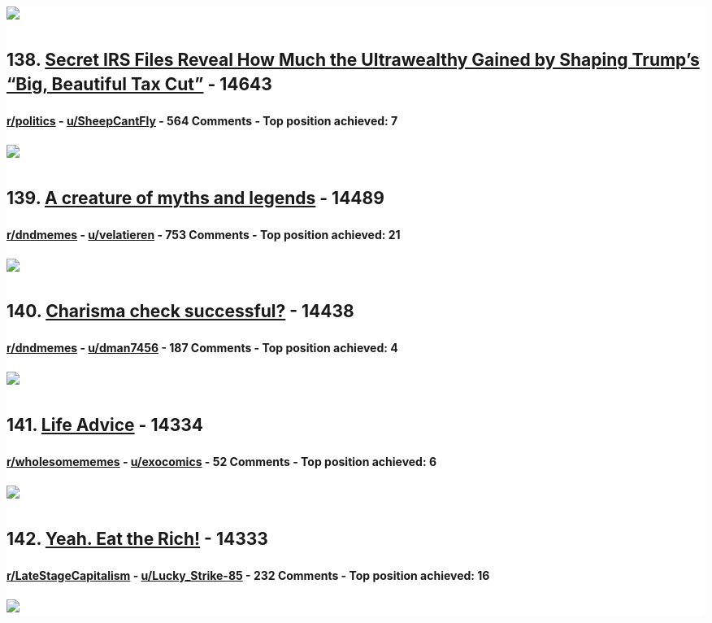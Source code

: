 <a href="https://www.washingtonpost.com/politics/2021/08/11/rand-paul-gilead-stock/"><img src="https://b.thumbs.redditmedia.com/2nw6tz-DJbbZl4k9pqqfQC0l6CsOkvt6Rv4wQKVk5zE.jpg"></img></a>

## 138. [Secret IRS Files Reveal How Much the Ultrawealthy Gained by Shaping Trump’s “Big, Beautiful Tax Cut”](http://reddit.com/r/politics/comments/p29ltx/secret_irs_files_reveal_how_much_the_ultrawealthy/) - 14643
#### [r/politics](http://reddit.com/r/politics) - [u/SheepCantFly](http://reddit.com/u/SheepCantFly) - 564 Comments - Top position achieved: 7

<a href="https://www.propublica.org/article/secret-irs-files-reveal-how-much-the-ultrawealthy-gained-by-shaping-trumps-big-beautiful-tax-cut"><img src="https://b.thumbs.redditmedia.com/jY9esnqETSL7tPOEOZuytQAMd57nOH8NOV0Nnlg0AWk.jpg"></img></a>

## 139. [A creature of myths and legends](http://reddit.com/r/dndmemes/comments/p2c90f/a_creature_of_myths_and_legends/) - 14489
#### [r/dndmemes](http://reddit.com/r/dndmemes) - [u/velatieren](http://reddit.com/u/velatieren) - 753 Comments - Top position achieved: 21

<a href="https://i.redd.it/gmo3jm6r4qg71.png"><img src="https://b.thumbs.redditmedia.com/jfhdadoSV8LXbR3EG9S9w1P7FKdg8ZspIOETjeRNxvw.jpg"></img></a>

## 140. [Charisma check successful?](http://reddit.com/r/dndmemes/comments/p2o5is/charisma_check_successful/) - 14438
#### [r/dndmemes](http://reddit.com/r/dndmemes) - [u/dman7456](http://reddit.com/u/dman7456) - 187 Comments - Top position achieved: 4

<a href="https://i.imgur.com/JTQQuda.jpg"><img src="https://b.thumbs.redditmedia.com/mSV2JzAGwKE2LXWrI2hSYTdDUZnDIenadF0l3E2jYKc.jpg"></img></a>

## 141. [Life Advice](http://reddit.com/r/wholesomememes/comments/p2lw5n/life_advice/) - 14334
#### [r/wholesomememes](http://reddit.com/r/wholesomememes) - [u/exocomics](http://reddit.com/u/exocomics) - 52 Comments - Top position achieved: 6

<a href="https://i.redd.it/nbbkj361lsg71.jpg"><img src="https://b.thumbs.redditmedia.com/u4xFA0aePOpy7AWV1dVuf4SIr1E-Gl4Bpm0ug-Fp0zI.jpg"></img></a>

## 142. [Yeah. Eat the Rich!](http://reddit.com/r/LateStageCapitalism/comments/p2br9b/yeah_eat_the_rich/) - 14333
#### [r/LateStageCapitalism](http://reddit.com/r/LateStageCapitalism) - [u/Lucky_Strike-85](http://reddit.com/u/Lucky_Strike-85) - 232 Comments - Top position achieved: 16

<a href="http://i.pinimg.com/originals/e5/14/2e/e5142e0e55fad4f2a4a426a863494bb4.jpg"><img src="https://a.thumbs.redditmedia.com/ciAQxZRnA595iR6PWdwwwgx-qi0oNtoTnHF521Izou0.jpg"></img></a>
